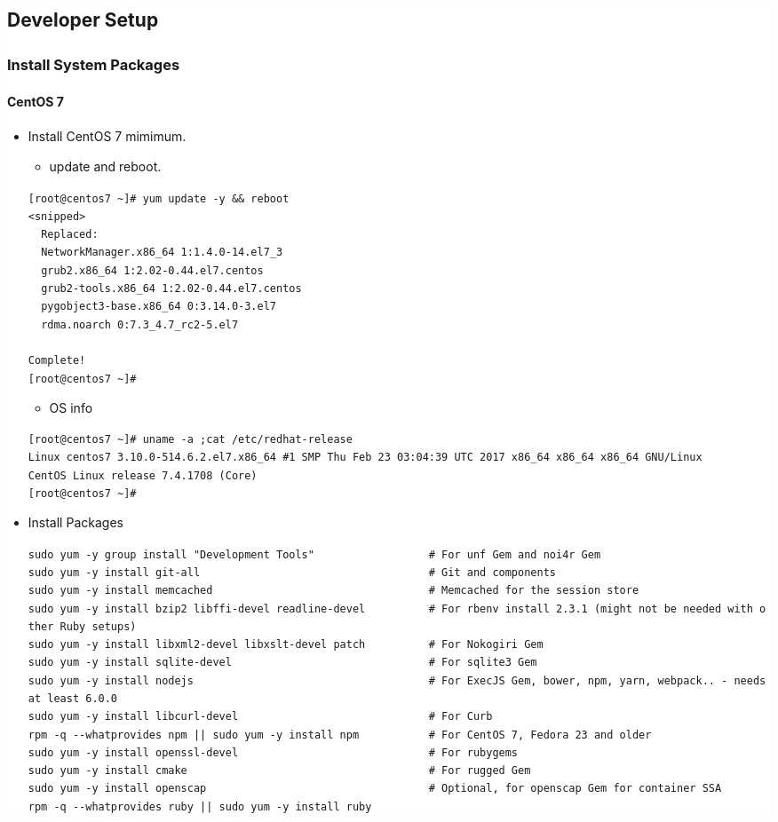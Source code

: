 ## Developer Setup

### Install System Packages

#### CentOS 7

* Install CentOS 7 mimimum.

  * update and reboot.
  ```
  [root@centos7 ~]# yum update -y && reboot
  <snipped>
    Replaced:
    NetworkManager.x86_64 1:1.4.0-14.el7_3
    grub2.x86_64 1:2.02-0.44.el7.centos
    grub2-tools.x86_64 1:2.02-0.44.el7.centos
    pygobject3-base.x86_64 0:3.14.0-3.el7
    rdma.noarch 0:7.3_4.7_rc2-5.el7
  
  Complete!
  [root@centos7 ~]#
  ```  

  * OS info
  ```
  [root@centos7 ~]# uname -a ;cat /etc/redhat-release
  Linux centos7 3.10.0-514.6.2.el7.x86_64 #1 SMP Thu Feb 23 03:04:39 UTC 2017 x86_64 x86_64 x86_64 GNU/Linux
  CentOS Linux release 7.4.1708 (Core)
  [root@centos7 ~]#
  ```  

* Install Packages

  ```
  sudo yum -y group install "Development Tools"                  # For unf Gem and noi4r Gem
  sudo yum -y install git-all                                    # Git and components
  sudo yum -y install memcached                                  # Memcached for the session store
  sudo yum -y install bzip2 libffi-devel readline-devel          # For rbenv install 2.3.1 (might not be needed with other Ruby setups)
  sudo yum -y install libxml2-devel libxslt-devel patch          # For Nokogiri Gem
  sudo yum -y install sqlite-devel                               # For sqlite3 Gem
  sudo yum -y install nodejs                                     # For ExecJS Gem, bower, npm, yarn, webpack.. - needs at least 6.0.0
  sudo yum -y install libcurl-devel                              # For Curb
  rpm -q --whatprovides npm || sudo yum -y install npm           # For CentOS 7, Fedora 23 and older
  sudo yum -y install openssl-devel                              # For rubygems
  sudo yum -y install cmake                                      # For rugged Gem
  sudo yum -y install openscap                                   # Optional, for openscap Gem for container SSA
  rpm -q --whatprovides ruby || sudo yum -y install ruby
  ```
